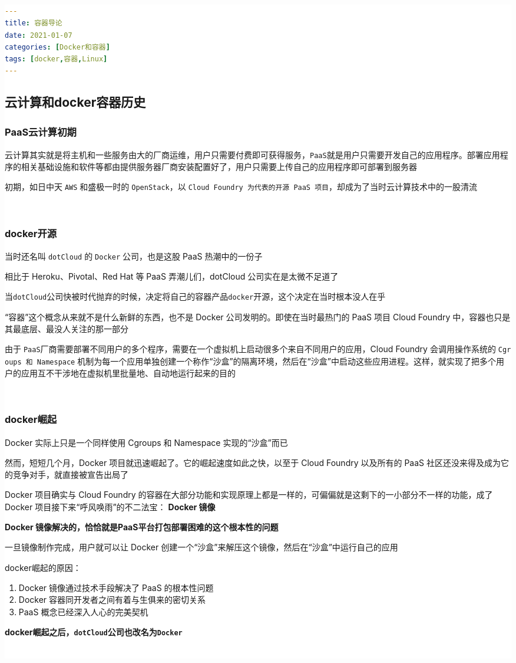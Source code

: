 ```yaml
---
title: 容器导论
date: 2021-01-07
categories: [Docker和容器]
tags: [docker,容器,Linux]
---
```




## 云计算和docker容器历史

### PaaS云计算初期

云计算其实就是将主机和一些服务由大的厂商运维，用户只需要付费即可获得服务，`PaaS`就是用户只需要开发自己的应用程序。部署应用程序的相关基础设施和软件等都由提供服务器厂商安装配置好了，用户只需要上传自己的应用程序即可部署到服务器

初期，如日中天 `AWS` 和盛极一时的 `OpenStack`，以 `Cloud Foundry 为代表的开源 PaaS 项目`，却成为了当时云计算技术中的一股清流

<br>

### docker开源

当时还名叫 `dotCloud` 的 `Docker` 公司，也是这股 PaaS 热潮中的一份子

相比于 Heroku、Pivotal、Red Hat 等 PaaS 弄潮儿们，dotCloud 公司实在是太微不足道了

当`dotCloud`公司快被时代抛弃的时候，决定将自己的容器产品`docker`开源，这个决定在当时根本没人在乎

“容器”这个概念从来就不是什么新鲜的东西，也不是 Docker 公司发明的。即使在当时最热门的 PaaS 项目 Cloud Foundry 中，容器也只是其最底层、最没人关注的那一部分

由于 `PaaS`厂商需要部署不同用户的多个程序，需要在一个虚拟机上启动很多个来自不同用户的应用，Cloud Foundry 会调用操作系统的 `Cgroups 和 Namespace` 机制为每一个应用单独创建一个称作“沙盒”的隔离环境，然后在“沙盒”中启动这些应用进程。这样，就实现了把多个用户的应用互不干涉地在虚拟机里批量地、自动地运行起来的目的

<br>

### docker崛起

 Docker 实际上只是一个同样使用 Cgroups 和 Namespace 实现的“沙盒”而已

然而，短短几个月，Docker 项目就迅速崛起了。它的崛起速度如此之快，以至于 Cloud Foundry 以及所有的 PaaS 社区还没来得及成为它的竞争对手，就直接被宣告出局了

Docker 项目确实与 Cloud Foundry 的容器在大部分功能和实现原理上都是一样的，可偏偏就是这剩下的一小部分不一样的功能，成了 Docker 项目接下来“呼风唤雨”的不二法宝： **Docker 镜像**

**Docker 镜像解决的，恰恰就是PaaS平台打包部署困难的这个根本性的问题**

一旦镜像制作完成，用户就可以让 Docker 创建一个“沙盒”来解压这个镜像，然后在“沙盒”中运行自己的应用

docker崛起的原因：

1. Docker 镜像通过技术手段解决了 PaaS 的根本性问题
2. Docker 容器同开发者之间有着与生俱来的密切关系
3. PaaS 概念已经深入人心的完美契机

**docker崛起之后，`dotCloud`公司也改名为`Docker`**

<br>
